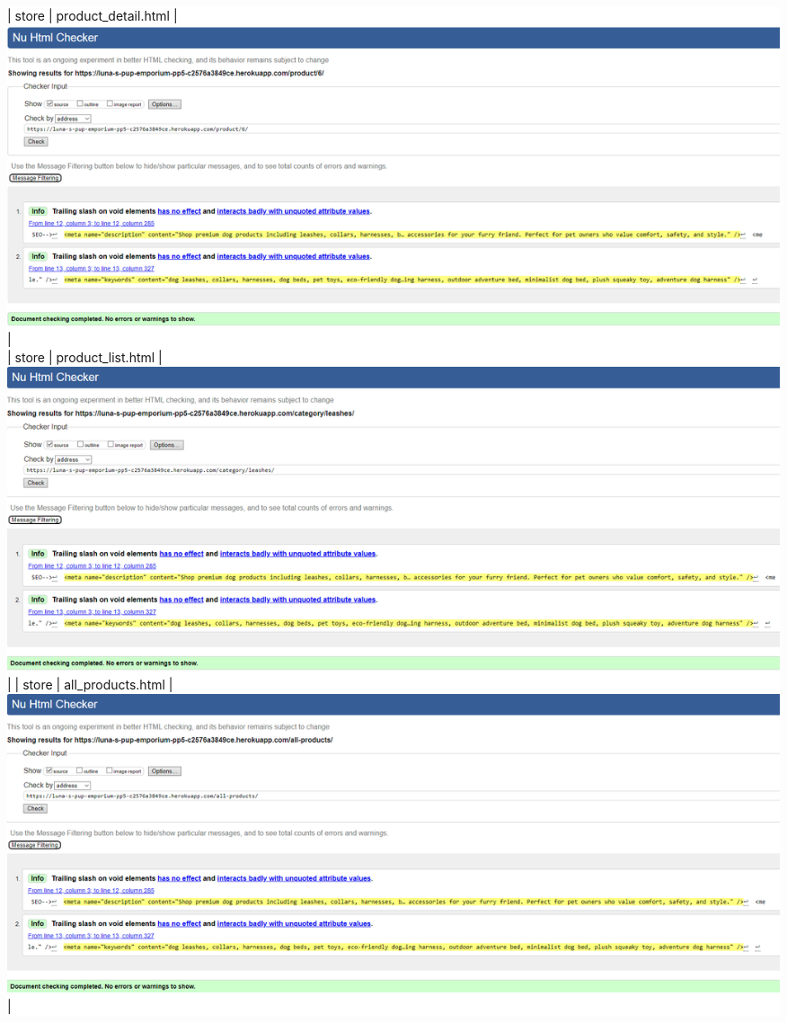 | store | product_detail.html | ![screenshot](documentation/validation/html/w3chtmlvalidatorproductdetail.png) |  
| store | product_list.html | ![screenshot](documentation/validation/html/w3chtmlvalidatorproductlist.png) | 
| store | all_products.html | ![screenshot](documentation/validation/html/w3chtmlvalidatorallproducts.png) | 